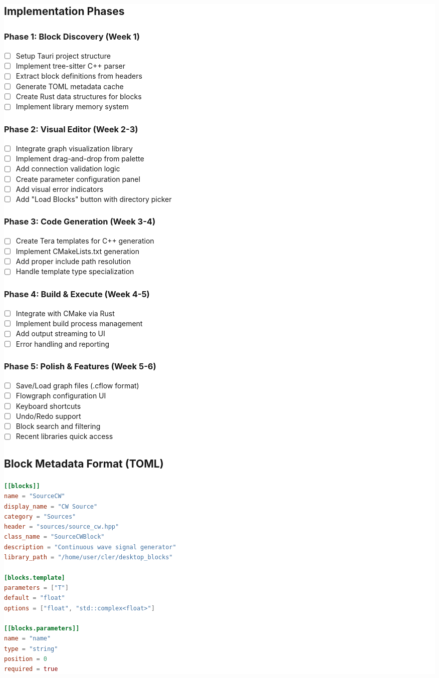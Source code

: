 ## Implementation Phases

### Phase 1: Block Discovery (Week 1)
- [ ] Setup Tauri project structure
- [ ] Implement tree-sitter C++ parser
- [ ] Extract block definitions from headers
- [ ] Generate TOML metadata cache
- [ ] Create Rust data structures for blocks
- [ ] Implement library memory system

### Phase 2: Visual Editor (Week 2-3)
- [ ] Integrate graph visualization library
- [ ] Implement drag-and-drop from palette
- [ ] Add connection validation logic
- [ ] Create parameter configuration panel
- [ ] Add visual error indicators
- [ ] Add "Load Blocks" button with directory picker

### Phase 3: Code Generation (Week 3-4)
- [ ] Create Tera templates for C++ generation
- [ ] Implement CMakeLists.txt generation
- [ ] Add proper include path resolution
- [ ] Handle template type specialization

### Phase 4: Build & Execute (Week 4-5)
- [ ] Integrate with CMake via Rust
- [ ] Implement build process management
- [ ] Add output streaming to UI
- [ ] Error handling and reporting

### Phase 5: Polish & Features (Week 5-6)
- [ ] Save/Load graph files (.cflow format)
- [ ] Flowgraph configuration UI
- [ ] Keyboard shortcuts
- [ ] Undo/Redo support
- [ ] Block search and filtering
- [ ] Recent libraries quick access

## Block Metadata Format (TOML)

```toml
[[blocks]]
name = "SourceCW"
display_name = "CW Source"
category = "Sources"
header = "sources/source_cw.hpp"
class_name = "SourceCWBlock"
description = "Continuous wave signal generator"
library_path = "/home/user/cler/desktop_blocks"

[blocks.template]
parameters = ["T"]
default = "float"
options = ["float", "std::complex<float>"]

[[blocks.parameters]]
name = "name"
type = "string"
position = 0
required = true

```